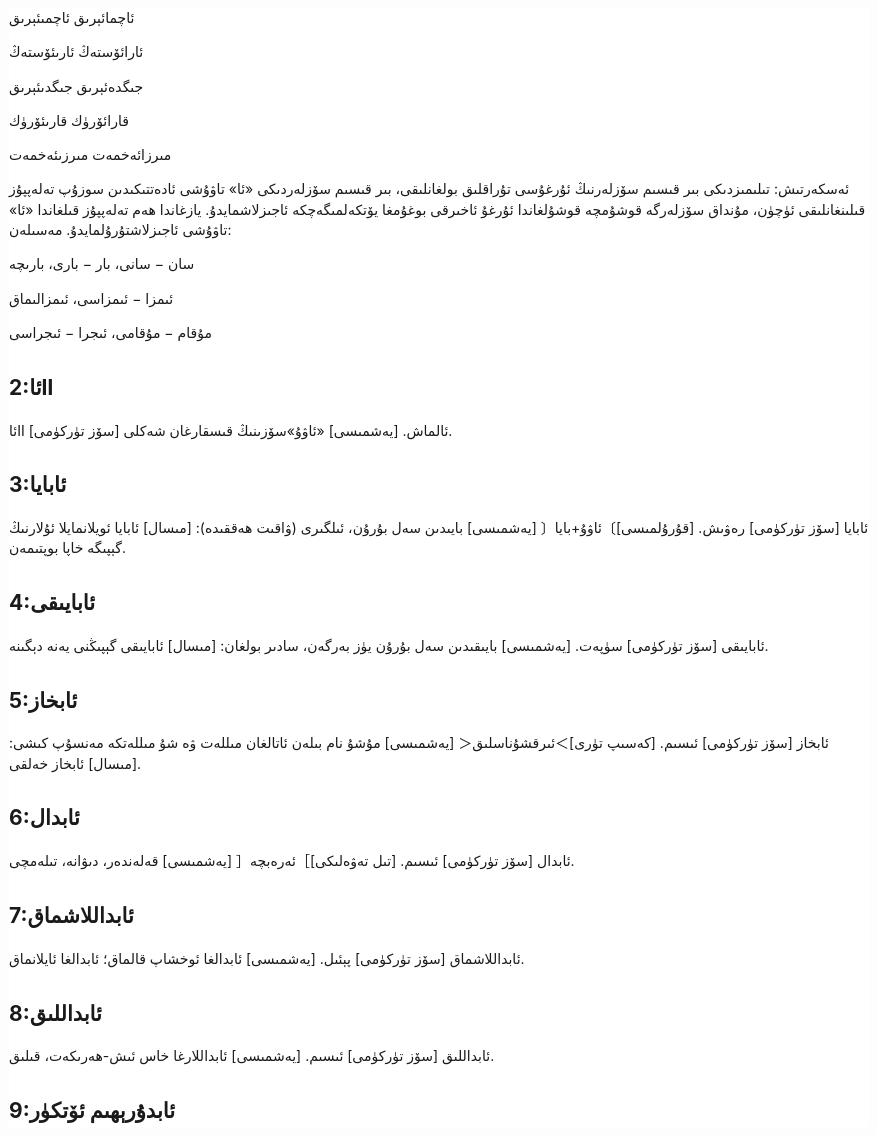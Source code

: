 ئاچمائېرىق        ئاچمىئېرىق

ئارائۆستەڭ        ئارىئۆستەڭ

جىگدەئېرىق        جىگدىئېرىق

قارائۆرۈك          قارىئۆرۈك

مىرزائەخمەت      مىرزىئەخمەت

ئەسكەرتىش: تىلىمىزدىكى بىر قىسىم سۆزلەرنىڭ ئۇرغۇسى تۇراقلىق بولغانلىقى، بىر قىسىم سۆزلەردىكى «ئا» تاۋۇشى ئادەتتىكىدىن سوزۇپ تەلەپپۇز قىلىنغانلىقى ئۈچۈن، مۇنداق سۆزلەرگە قوشۇمچە قوشۇلغاندا ئۇرغۇ ئاخىرقى بوغۇمغا يۆتكەلمىگەچكە ئاجىزلاشمايدۇ. يازغاندا ھەم تەلەپپۇز قىلغاندا «ئا» تاۋۇشى ئاجىزلاشتۇرۇلمايدۇ. مەسىلەن: 

سان − سانى، بار − بارى، بارىچە

ئىمزا − ئىمزاسى، ئىمزالىماق

مۇقام − مۇقامى، ئىجرا − ئىجراسى

## 2:ئاⅡ

ئاⅡ [سۆز تۈركۈمى] ئالماش. [يەشمىسى] «ئاۋۇ»سۆزىنىڭ قىسقارغان شەكلى.

## 3:ئابايا

ئابايا [سۆز تۈركۈمى] رەۋىش. [قۇرۇلمىسى]〕ئاۋۇ+بايا〔 [يەشمىسى] بايىدىن سەل بۇرۇن، ئىلگىرى (ۋاقىت ھەققىدە): [مىسال] ئابايا ئويلانمايلا ئۇلارنىڭ گېپىگە خاپا بوپتىمەن.

## 4:ئابايىقى

ئابايىقى [سۆز تۈركۈمى] سۈپەت. [يەشمىسى] بايىقىدىن سەل بۇرۇن يۈز بەرگەن، سادىر بولغان: [مىسال] ئابايىقى گېپىڭنى يەنە دېگىنە.

## 5:ئابخاز

ئابخاز [سۆز تۈركۈمى] ئىسىم. [كەسىپ تۈرى]＞ئىرقشۇناسلىق＜ [يەشمىسى] مۇشۇ نام بىلەن ئاتالغان مىللەت ۋە شۇ مىللەتكە مەنسۇپ كىشى: [مىسال] ئابخاز خەلقى.

## 6:ئابدال

ئابدال [سۆز تۈركۈمى] ئىسىم. [تىل تەۋەلىكى]］ئەرەبچە［ [يەشمىسى] قەلەندەر، دىۋانە، تىلەمچى.

## 7:ئابداللاشماق

ئابداللاشماق [سۆز تۈركۈمى] پېئىل. [يەشمىسى] ئابدالغا ئوخشاپ قالماق؛ ئابدالغا ئايلانماق.

## 8:ئابداللىق

ئابداللىق [سۆز تۈركۈمى] ئىسىم. [يەشمىسى] ئابداللارغا خاس ئىش-ھەرىكەت، قىلىق.

## 9:ئابدۇرېھىم ئۆتكۈر
